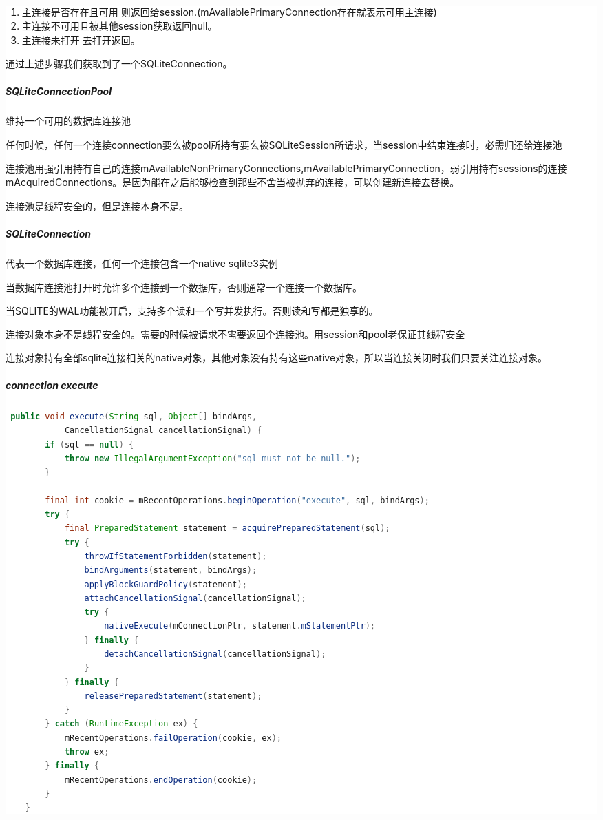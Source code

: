 1. 主连接是否存在且可用 则返回给session.(mAvailablePrimaryConnection存在就表示可用主连接)
2. 主连接不可用且被其他session获取返回null。
3. 主连接未打开 去打开返回。

通过上述步骤我们获取到了一个SQLiteConnection。

##### SQLiteConnectionPool

维持一个可用的数据库连接池

任何时候，任何一个连接connection要么被pool所持有要么被SQLiteSession所请求，当session中结束连接时，必需归还给连接池

连接池用强引用持有自己的连接mAvailableNonPrimaryConnections,mAvailablePrimaryConnection，弱引用持有sessions的连接mAcquiredConnections。是因为能在之后能够检查到那些不舍当被抛弃的连接，可以创建新连接去替换。

连接池是线程安全的，但是连接本身不是。

##### SQLiteConnection

代表一个数据库连接，任何一个连接包含一个native sqlite3实例

当数据库连接池打开时允许多个连接到一个数据库，否则通常一个连接一个数据库。

当SQLITE的WAL功能被开启，支持多个读和一个写并发执行。否则读和写都是独享的。

连接对象本身不是线程安全的。需要的时候被请求不需要返回个连接池。用session和pool老保证其线程安全

连接对象持有全部sqlite连接相关的native对象，其他对象没有持有这些native对象，所以当连接关闭时我们只要关注连接对象。

##### connection execute

```java
 public void execute(String sql, Object[] bindArgs,
            CancellationSignal cancellationSignal) {
        if (sql == null) {
            throw new IllegalArgumentException("sql must not be null.");
        }

        final int cookie = mRecentOperations.beginOperation("execute", sql, bindArgs);
        try {
            final PreparedStatement statement = acquirePreparedStatement(sql);
            try {
                throwIfStatementForbidden(statement);
                bindArguments(statement, bindArgs);
                applyBlockGuardPolicy(statement);
                attachCancellationSignal(cancellationSignal);
                try {
                    nativeExecute(mConnectionPtr, statement.mStatementPtr);
                } finally {
                    detachCancellationSignal(cancellationSignal);
                }
            } finally {
                releasePreparedStatement(statement);
            }
        } catch (RuntimeException ex) {
            mRecentOperations.failOperation(cookie, ex);
            throw ex;
        } finally {
            mRecentOperations.endOperation(cookie);
        }
    }
```
